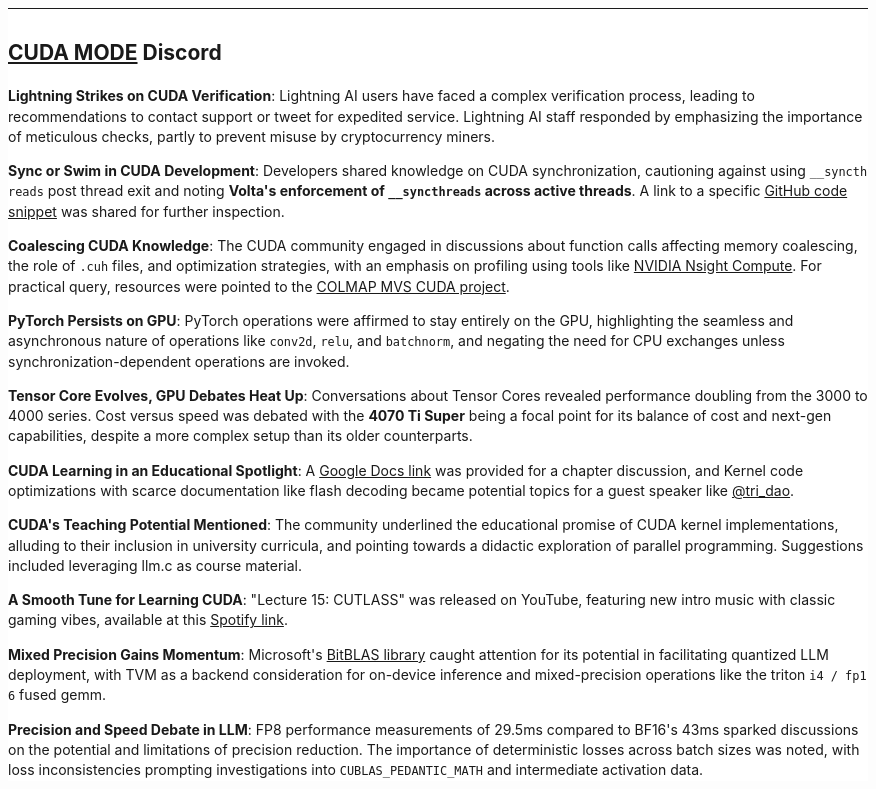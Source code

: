 

---



## [CUDA MODE](https://discord.com/channels/1189498204333543425) Discord

**Lightning Strikes on CUDA Verification**: Lightning AI users have faced a complex verification process, leading to recommendations to contact support or tweet for expedited service. Lightning AI staff responded by emphasizing the importance of meticulous checks, partly to prevent misuse by cryptocurrency miners.

**Sync or Swim in CUDA Development**: Developers shared knowledge on CUDA synchronization, cautioning against using `__syncthreads` post thread exit and noting **Volta's enforcement of `__syncthreads` across active threads**. A link to a specific [GitHub code snippet](https://github.com/tspeterkim/cuda-matmult/blob/main/main.cu#L64) was shared for further inspection.

**Coalescing CUDA Knowledge**: The CUDA community engaged in discussions about function calls affecting memory coalescing, the role of `.cuh` files, and optimization strategies, with an emphasis on profiling using tools like [NVIDIA Nsight Compute](https://developer.nvidia.com/nsight-compute). For practical query, resources were pointed to the [COLMAP MVS CUDA project](https://github.com/Parskatt/colmap/blob/main/src/colmap/mvs/patch_match_cuda.cu).

**PyTorch Persists on GPU**: PyTorch operations were affirmed to stay entirely on the GPU, highlighting the seamless and asynchronous nature of operations like `conv2d`, `relu`, and `batchnorm`, and negating the need for CPU exchanges unless synchronization-dependent operations are invoked.

**Tensor Core Evolves, GPU Debates Heat Up**: Conversations about Tensor Cores revealed performance doubling from the 3000 to 4000 series. Cost versus speed was debated with the **4070 Ti Super** being a focal point for its balance of cost and next-gen capabilities, despite a more complex setup than its older counterparts.

**CUDA Learning in an Educational Spotlight**: A [Google Docs link](https://docs.google.com/document/d/1BIjUhQIVw6sEi6tVNAWKaXuZY01a54L-KPi0sM8Cg10/edit?usp=sharing) was provided for a chapter discussion, and Kernel code optimizations with scarce documentation like flash decoding became potential topics for a guest speaker like [@tri_dao](https://twitter.com/tri_dao).

**CUDA's Teaching Potential Mentioned**: The community underlined the educational promise of CUDA kernel implementations, alluding to their inclusion in university curricula, and pointing towards a didactic exploration of parallel programming. Suggestions included leveraging llm.c as course material.

**A Smooth Tune for Learning CUDA**: "Lecture 15: CUTLASS" was released on YouTube, featuring new intro music with classic gaming vibes, available at this [Spotify link](https://open.spotify.com/track/0EWQ1T3HcyaPvUmz2zEreK?si=e7d4359c1af14e02).

**Mixed Precision Gains Momentum**: Microsoft's [BitBLAS library](https://github.com/microsoft/BitBLAS) caught attention for its potential in facilitating quantized LLM deployment, with TVM as a backend consideration for on-device inference and mixed-precision operations like the triton `i4 / fp16` fused gemm.

**Precision and Speed Debate in LLM**: FP8 performance measurements of 29.5ms compared to BF16's 43ms sparked discussions on the potential and limitations of precision reduction. The importance of deterministic losses across batch sizes was noted, with loss inconsistencies prompting investigations into `CUBLAS_PEDANTIC_MATH` and intermediate activation data.
